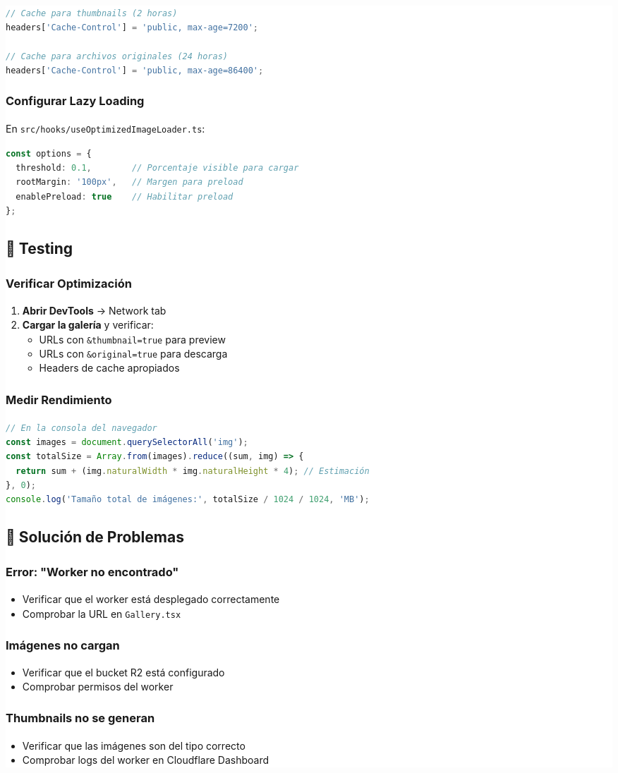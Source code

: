```javascript
// Cache para thumbnails (2 horas)
headers['Cache-Control'] = 'public, max-age=7200';

// Cache para archivos originales (24 horas)
headers['Cache-Control'] = 'public, max-age=86400';
```

### Configurar Lazy Loading

En `src/hooks/useOptimizedImageLoader.ts`:

```typescript
const options = {
  threshold: 0.1,        // Porcentaje visible para cargar
  rootMargin: '100px',   // Margen para preload
  enablePreload: true    // Habilitar preload
};
```

## 🧪 Testing

### Verificar Optimización

1. **Abrir DevTools** → Network tab
2. **Cargar la galería** y verificar:
   - URLs con `&thumbnail=true` para preview
   - URLs con `&original=true` para descarga
   - Headers de cache apropiados

### Medir Rendimiento

```javascript
// En la consola del navegador
const images = document.querySelectorAll('img');
const totalSize = Array.from(images).reduce((sum, img) => {
  return sum + (img.naturalWidth * img.naturalHeight * 4); // Estimación
}, 0);
console.log('Tamaño total de imágenes:', totalSize / 1024 / 1024, 'MB');
```

## 🚨 Solución de Problemas

### Error: "Worker no encontrado"
- Verificar que el worker está desplegado correctamente
- Comprobar la URL en `Gallery.tsx`

### Imágenes no cargan
- Verificar que el bucket R2 está configurado
- Comprobar permisos del worker

### Thumbnails no se generan
- Verificar que las imágenes son del tipo correcto
- Comprobar logs del worker en Cloudflare Dashboard
